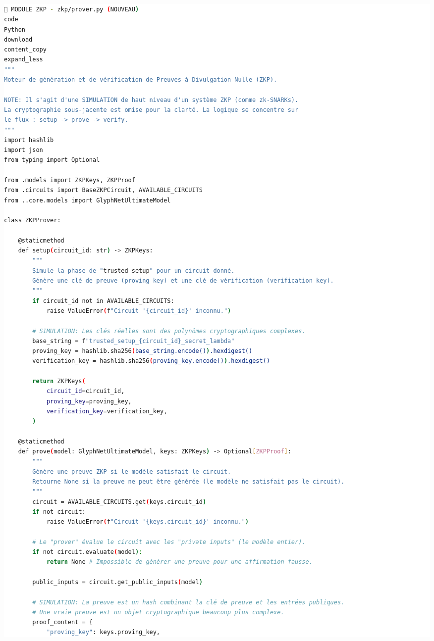```bash
🔐 MODULE ZKP - zkp/prover.py (NOUVEAU)
code
Python
download
content_copy
expand_less
"""
Moteur de génération et de vérification de Preuves à Divulgation Nulle (ZKP).

NOTE: Il s'agit d'une SIMULATION de haut niveau d'un système ZKP (comme zk-SNARKs).
La cryptographie sous-jacente est omise pour la clarté. La logique se concentre sur
le flux : setup -> prove -> verify.
"""
import hashlib
import json
from typing import Optional

from .models import ZKPKeys, ZKPProof
from .circuits import BaseZKPCircuit, AVAILABLE_CIRCUITS
from ..core.models import GlyphNetUltimateModel

class ZKPProver:

    @staticmethod
    def setup(circuit_id: str) -> ZKPKeys:
        """
        Simule la phase de "trusted setup" pour un circuit donné.
        Génère une clé de preuve (proving key) et une clé de vérification (verification key).
        """
        if circuit_id not in AVAILABLE_CIRCUITS:
            raise ValueError(f"Circuit '{circuit_id}' inconnu.")
        
        # SIMULATION: Les clés réelles sont des polynômes cryptographiques complexes.
        base_string = f"trusted_setup_{circuit_id}_secret_lambda"
        proving_key = hashlib.sha256(base_string.encode()).hexdigest()
        verification_key = hashlib.sha256(proving_key.encode()).hexdigest()
        
        return ZKPKeys(
            circuit_id=circuit_id,
            proving_key=proving_key,
            verification_key=verification_key,
        )

    @staticmethod
    def prove(model: GlyphNetUltimateModel, keys: ZKPKeys) -> Optional[ZKPProof]:
        """
        Génère une preuve ZKP si le modèle satisfait le circuit.
        Retourne None si la preuve ne peut être générée (le modèle ne satisfait pas le circuit).
        """
        circuit = AVAILABLE_CIRCUITS.get(keys.circuit_id)
        if not circuit:
            raise ValueError(f"Circuit '{keys.circuit_id}' inconnu.")

        # Le "prover" évalue le circuit avec les "private inputs" (le modèle entier).
        if not circuit.evaluate(model):
            return None # Impossible de générer une preuve pour une affirmation fausse.

        public_inputs = circuit.get_public_inputs(model)
        
        # SIMULATION: La preuve est un hash combinant la clé de preuve et les entrées publiques.
        # Une vraie preuve est un objet cryptographique beaucoup plus complexe.
        proof_content = {
            "proving_key": keys.proving_key,
```